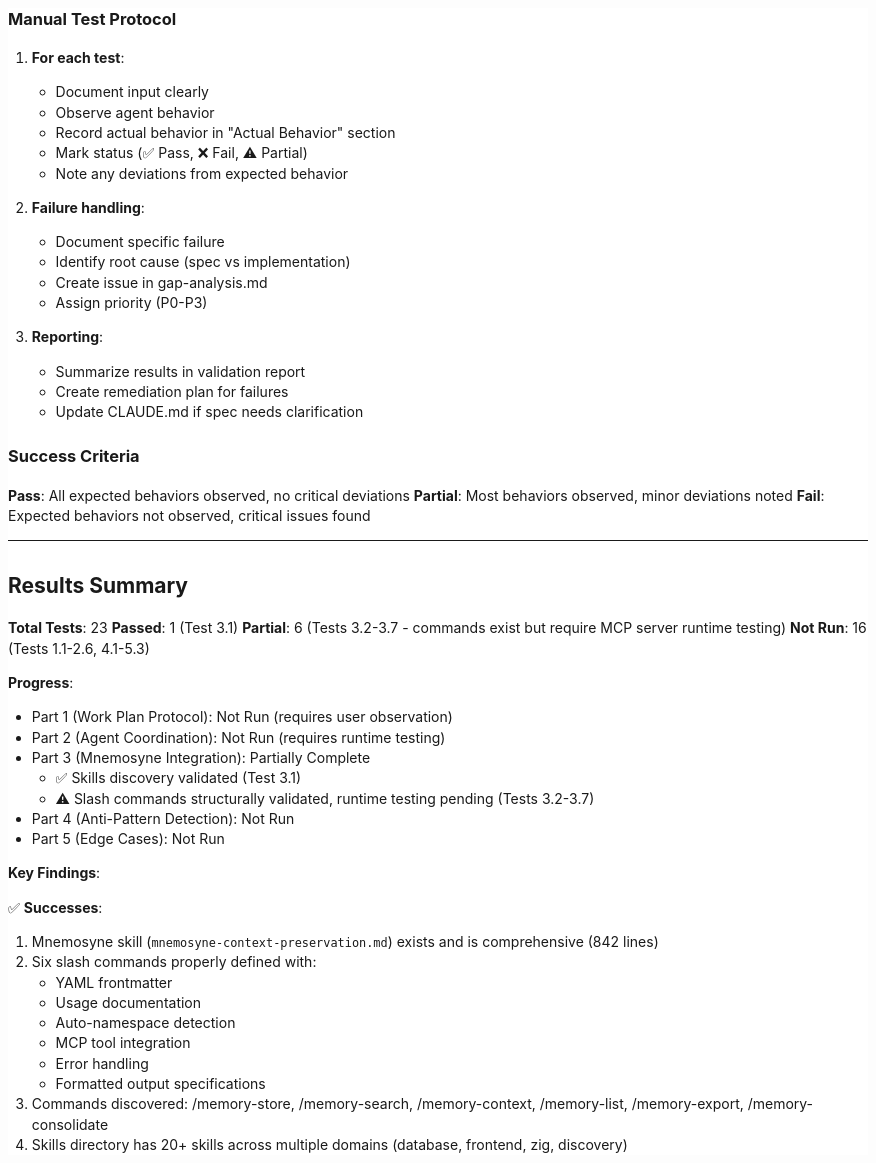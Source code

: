 ### Manual Test Protocol

1. **For each test**:
   - Document input clearly
   - Observe agent behavior
   - Record actual behavior in "Actual Behavior" section
   - Mark status (✅ Pass, ❌ Fail, ⚠️ Partial)
   - Note any deviations from expected behavior

2. **Failure handling**:
   - Document specific failure
   - Identify root cause (spec vs implementation)
   - Create issue in gap-analysis.md
   - Assign priority (P0-P3)

3. **Reporting**:
   - Summarize results in validation report
   - Create remediation plan for failures
   - Update CLAUDE.md if spec needs clarification

### Success Criteria

**Pass**: All expected behaviors observed, no critical deviations
**Partial**: Most behaviors observed, minor deviations noted
**Fail**: Expected behaviors not observed, critical issues found

---

## Results Summary

**Total Tests**: 23
**Passed**: 1 (Test 3.1)
**Partial**: 6 (Tests 3.2-3.7 - commands exist but require MCP server runtime testing)
**Not Run**: 16 (Tests 1.1-2.6, 4.1-5.3)

**Progress**:
- Part 1 (Work Plan Protocol): Not Run (requires user observation)
- Part 2 (Agent Coordination): Not Run (requires runtime testing)
- Part 3 (Mnemosyne Integration): Partially Complete
  - ✅ Skills discovery validated (Test 3.1)
  - ⚠️ Slash commands structurally validated, runtime testing pending (Tests 3.2-3.7)
- Part 4 (Anti-Pattern Detection): Not Run
- Part 5 (Edge Cases): Not Run

**Key Findings**:

✅ **Successes**:
1. Mnemosyne skill (`mnemosyne-context-preservation.md`) exists and is comprehensive (842 lines)
2. Six slash commands properly defined with:
   - YAML frontmatter
   - Usage documentation
   - Auto-namespace detection
   - MCP tool integration
   - Error handling
   - Formatted output specifications
3. Commands discovered: /memory-store, /memory-search, /memory-context, /memory-list, /memory-export, /memory-consolidate
4. Skills directory has 20+ skills across multiple domains (database, frontend, zig, discovery)
